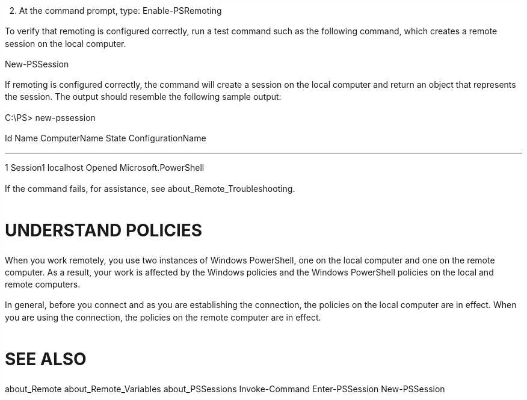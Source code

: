 2. At the command prompt, type:
Enable-PSRemoting

To verify that remoting is configured correctly, run a test command such as
the following command, which creates a remote session on the local
computer.

New-PSSession

If remoting is configured correctly, the command will create a session on
the local computer and return an object that represents the session. The
output should resemble the following sample output:

C:\PS> new-pssession

Id Name        ComputerName    State    ConfigurationName
-- ----        ------------    -----    -----
1  Session1    localhost       Opened   Microsoft.PowerShell

If the command fails, for assistance, see about_Remote_Troubleshooting.

# UNDERSTAND POLICIES


When you work remotely, you use two instances of Windows PowerShell, one
on the local computer and one on the remote computer. As a result, your
work is affected by the Windows policies and the Windows PowerShell
policies on the local and remote computers.

In general, before you connect and as you are establishing the connection,
the policies on the local computer are in effect. When you are using the
connection, the policies on the remote computer are in effect.

# SEE ALSO

about_Remote
about_Remote_Variables
about_PSSessions
Invoke-Command
Enter-PSSession
New-PSSession


